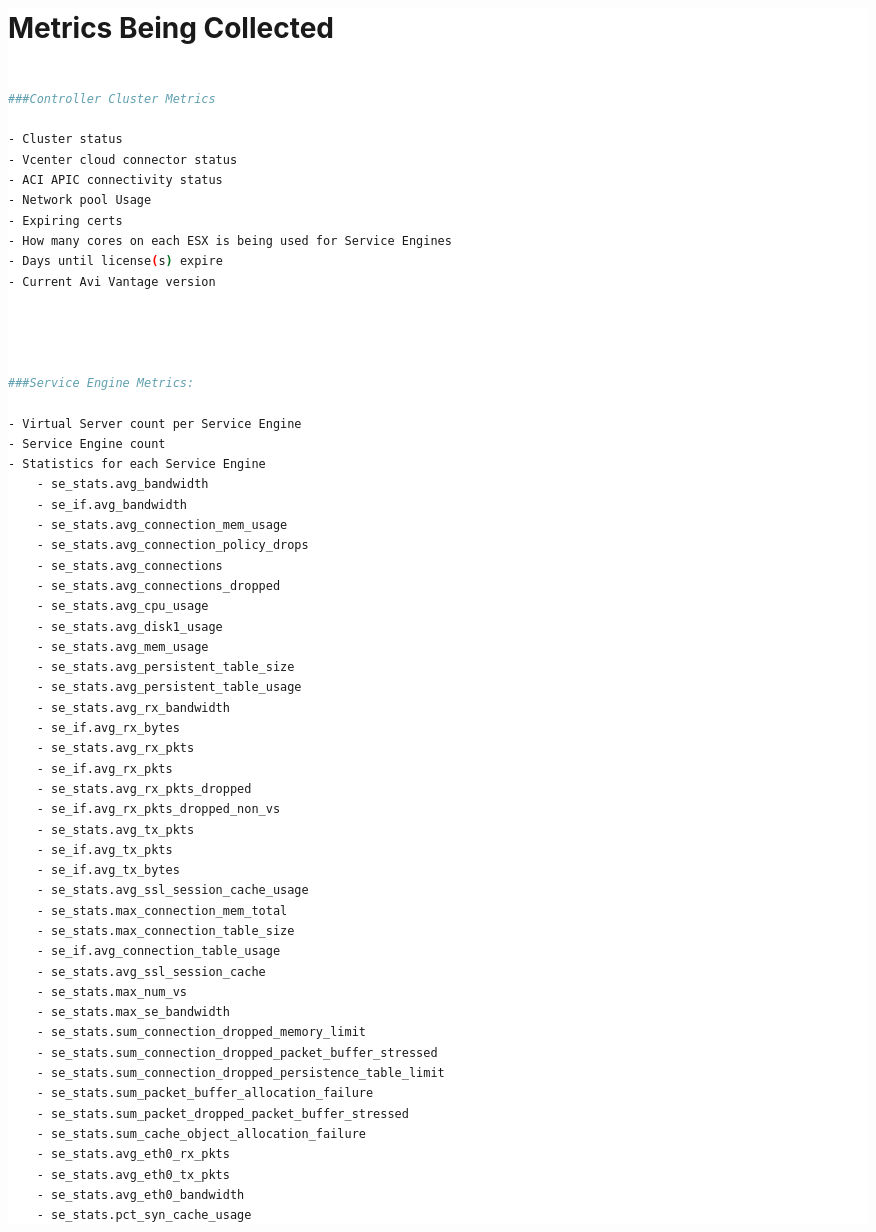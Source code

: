 




# Metrics Being Collected
```sh

###Controller Cluster Metrics

- Cluster status
- Vcenter cloud connector status
- ACI APIC connectivity status
- Network pool Usage
- Expiring certs
- How many cores on each ESX is being used for Service Engines
- Days until license(s) expire
- Current Avi Vantage version




###Service Engine Metrics:

- Virtual Server count per Service Engine
- Service Engine count
- Statistics for each Service Engine
    - se_stats.avg_bandwidth
    - se_if.avg_bandwidth
    - se_stats.avg_connection_mem_usage
    - se_stats.avg_connection_policy_drops
    - se_stats.avg_connections
    - se_stats.avg_connections_dropped
    - se_stats.avg_cpu_usage
    - se_stats.avg_disk1_usage
    - se_stats.avg_mem_usage
    - se_stats.avg_persistent_table_size
    - se_stats.avg_persistent_table_usage
    - se_stats.avg_rx_bandwidth
    - se_if.avg_rx_bytes
    - se_stats.avg_rx_pkts
    - se_if.avg_rx_pkts
    - se_stats.avg_rx_pkts_dropped
    - se_if.avg_rx_pkts_dropped_non_vs
    - se_stats.avg_tx_pkts
    - se_if.avg_tx_pkts
    - se_if.avg_tx_bytes
    - se_stats.avg_ssl_session_cache_usage
    - se_stats.max_connection_mem_total
    - se_stats.max_connection_table_size
    - se_if.avg_connection_table_usage
    - se_stats.avg_ssl_session_cache
    - se_stats.max_num_vs
    - se_stats.max_se_bandwidth
    - se_stats.sum_connection_dropped_memory_limit
    - se_stats.sum_connection_dropped_packet_buffer_stressed
    - se_stats.sum_connection_dropped_persistence_table_limit
    - se_stats.sum_packet_buffer_allocation_failure
    - se_stats.sum_packet_dropped_packet_buffer_stressed
    - se_stats.sum_cache_object_allocation_failure
    - se_stats.avg_eth0_rx_pkts
    - se_stats.avg_eth0_tx_pkts
    - se_stats.avg_eth0_bandwidth
    - se_stats.pct_syn_cache_usage
```